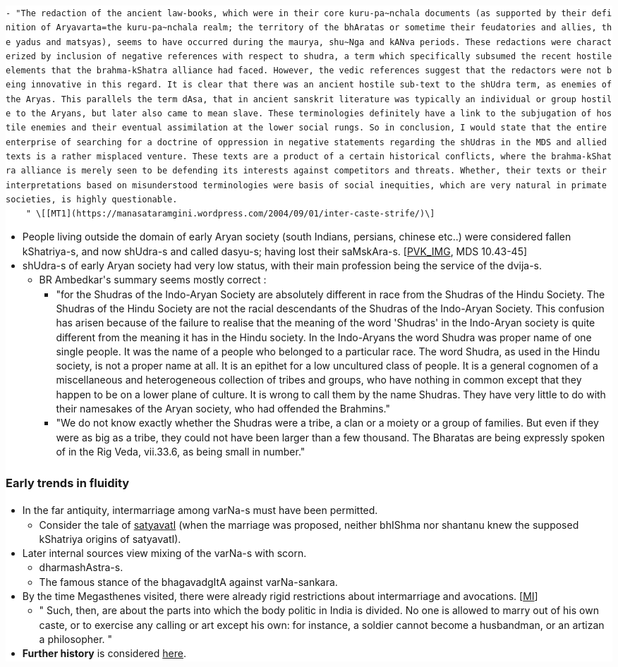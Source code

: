     - "The redaction of the ancient law-books, which were in their core kuru-pa~nchala documents (as supported by their definition of Aryavarta=the kuru-pa~nchala realm; the territory of the bhAratas or sometime their feudatories and allies, the yadus and matsyas), seems to have occurred during the maurya, shu~Nga and kANva periods. These redactions were characterized by inclusion of negative references with respect to shudra, a term which specifically subsumed the recent hostile elements that the brahma-kShatra alliance had faced. However, the vedic references suggest that the redactors were not being innovative in this regard. It is clear that there was an ancient hostile sub-text to the shUdra term, as enemies of the Aryas. This parallels the term dAsa, that in ancient sanskrit literature was typically an individual or group hostile to the Aryans, but later also came to mean slave. These terminologies definitely have a link to the subjugation of hostile enemies and their eventual assimilation at the lower social rungs. So in conclusion, I would state that the entire enterprise of searching for a doctrine of oppression in negative statements regarding the shUdras in the MDS and allied texts is a rather misplaced venture. These texts are a product of a certain historical conflicts, where the brahma-kShatra alliance is merely seen to be defending its interests against competitors and threats. Whether, their texts or their interpretations based on misunderstood terminologies were basis of social inequities, which are very natural in primate societies, is highly questionable.  
        " \[[MT1](https://manasataramgini.wordpress.com/2004/09/01/inter-caste-strife/)\]
- People living outside the domain of early Aryan society (south Indians, persians, chinese etc..) were considered fallen kShatriya-s, and now shUdra-s and called dasyu-s; having lost their saMskAra-s. \[[PVK_IMG](http://i.imgur.com/lWjiQD4.jpg), MDS 10.43-45\]
- shUdra-s of early Aryan society had very low status, with their main profession being the service of the dvija-s.
    - BR Ambedkar's summary seems mostly correct : 
        - "for the Shudras of the Indo-Aryan Society are absolutely different in race from the Shudras of the Hindu Society. The Shudras of the Hindu Society are not the racial descendants of the Shudras of the Indo-Aryan Society. This confusion has arisen because of the failure to realise that the meaning of the word 'Shudras' in the Indo-Aryan society is quite different from the meaning it has in the Hindu society. In the Indo-Aryans the word Shudra was proper name of one single people. It was the name of a people who belonged to a particular race. The word Shudra, as used in the Hindu society, is not a proper name at all. It is an epithet for a low uncultured class of people. It is a general cognomen of a miscellaneous and heterogeneous collection of tribes and groups, who have nothing in common except that they happen to be on a lower plane of culture. It is wrong to call them by the name Shudras. They have very little to do with their namesakes of the Aryan society, who had offended the Brahmins."
        - "We do not know exactly whether the Shudras were a tribe, a clan or a moiety or a group of families. But even if they were as big as a tribe, they could not have been larger than a few thousand. The Bharatas are being expressly spoken of in the Rig Veda, vii.33.6, as being small in number."

### Early trends in fluidity
- In the far antiquity, intermarriage among varNa-s must have been permitted.
    - Consider the tale of [satyavatI](https://en.wikipedia.org/wiki/Satyavati) (when the marriage was proposed, neither bhIShma nor shantanu knew the supposed kShatriya origins of satyavatI).
- Later internal sources view mixing of the varNa-s with scorn.
    - dharmashAstra-s.
    - The famous stance of the bhagavadgItA against varNa-sankara.
- By the time Megasthenes visited, there were already rigid restrictions about intermarriage and avocations. \[[MI](http://www.sdstate.edu/projectsouthasia/upload/Megasthene-Indika.pdf)\]
    - " Such, then, are about the parts into which the body politic in India is divided. No one is allowed to marry out of his own caste, or to exercise any calling or art except his own: for instance, a soldier cannot become a husbandman, or an artizan a philosopher. "
- **Further history** is considered [here](../varna-theory/).
